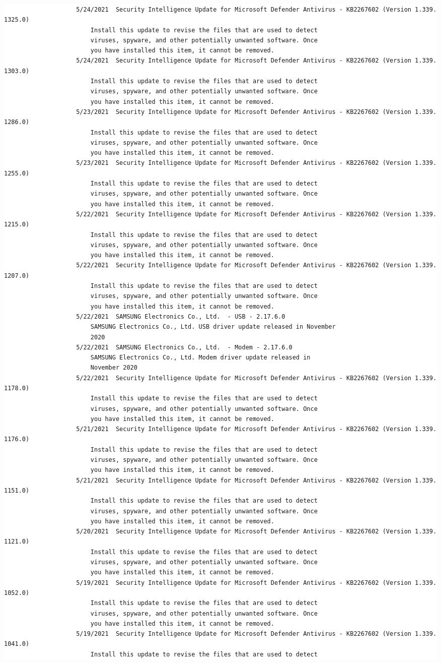 						5/24/2021  Security Intelligence Update for Microsoft Defender Antivirus - KB2267602 (Version 1.339.1325.0)
							Install this update to revise the files that are used to detect
							viruses, spyware, and other potentially unwanted software. Once
							you have installed this item, it cannot be removed.
						5/24/2021  Security Intelligence Update for Microsoft Defender Antivirus - KB2267602 (Version 1.339.1303.0)
							Install this update to revise the files that are used to detect
							viruses, spyware, and other potentially unwanted software. Once
							you have installed this item, it cannot be removed.
						5/23/2021  Security Intelligence Update for Microsoft Defender Antivirus - KB2267602 (Version 1.339.1286.0)
							Install this update to revise the files that are used to detect
							viruses, spyware, and other potentially unwanted software. Once
							you have installed this item, it cannot be removed.
						5/23/2021  Security Intelligence Update for Microsoft Defender Antivirus - KB2267602 (Version 1.339.1255.0)
							Install this update to revise the files that are used to detect
							viruses, spyware, and other potentially unwanted software. Once
							you have installed this item, it cannot be removed.
						5/22/2021  Security Intelligence Update for Microsoft Defender Antivirus - KB2267602 (Version 1.339.1215.0)
							Install this update to revise the files that are used to detect
							viruses, spyware, and other potentially unwanted software. Once
							you have installed this item, it cannot be removed.
						5/22/2021  Security Intelligence Update for Microsoft Defender Antivirus - KB2267602 (Version 1.339.1207.0)
							Install this update to revise the files that are used to detect
							viruses, spyware, and other potentially unwanted software. Once
							you have installed this item, it cannot be removed.
						5/22/2021  SAMSUNG Electronics Co., Ltd.  - USB - 2.17.6.0
							SAMSUNG Electronics Co., Ltd. USB driver update released in November
							2020
						5/22/2021  SAMSUNG Electronics Co., Ltd.  - Modem - 2.17.6.0
							SAMSUNG Electronics Co., Ltd. Modem driver update released in
							November 2020
						5/22/2021  Security Intelligence Update for Microsoft Defender Antivirus - KB2267602 (Version 1.339.1178.0)
							Install this update to revise the files that are used to detect
							viruses, spyware, and other potentially unwanted software. Once
							you have installed this item, it cannot be removed.
						5/21/2021  Security Intelligence Update for Microsoft Defender Antivirus - KB2267602 (Version 1.339.1176.0)
							Install this update to revise the files that are used to detect
							viruses, spyware, and other potentially unwanted software. Once
							you have installed this item, it cannot be removed.
						5/21/2021  Security Intelligence Update for Microsoft Defender Antivirus - KB2267602 (Version 1.339.1151.0)
							Install this update to revise the files that are used to detect
							viruses, spyware, and other potentially unwanted software. Once
							you have installed this item, it cannot be removed.
						5/20/2021  Security Intelligence Update for Microsoft Defender Antivirus - KB2267602 (Version 1.339.1121.0)
							Install this update to revise the files that are used to detect
							viruses, spyware, and other potentially unwanted software. Once
							you have installed this item, it cannot be removed.
						5/19/2021  Security Intelligence Update for Microsoft Defender Antivirus - KB2267602 (Version 1.339.1052.0)
							Install this update to revise the files that are used to detect
							viruses, spyware, and other potentially unwanted software. Once
							you have installed this item, it cannot be removed.
						5/19/2021  Security Intelligence Update for Microsoft Defender Antivirus - KB2267602 (Version 1.339.1041.0)
							Install this update to revise the files that are used to detect